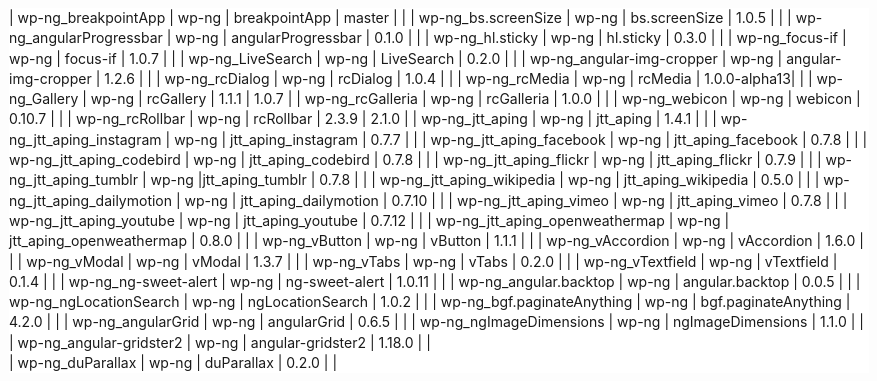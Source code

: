 | wp-ng_breakpointApp          | wp-ng   | breakpointApp           | master      |                  |
| wp-ng_bs.screenSize          | wp-ng   | bs.screenSize           | 1.0.5       |                  |
| wp-ng_angularProgressbar     | wp-ng   | angularProgressbar      | 0.1.0       |                  |
| wp-ng_hl.sticky              | wp-ng   | hl.sticky               | 0.3.0       |                  |
| wp-ng_focus-if               | wp-ng   | focus-if                | 1.0.7       |                  |
| wp-ng_LiveSearch             | wp-ng   | LiveSearch              | 0.2.0       |                  |
| wp-ng_angular-img-cropper    | wp-ng   | angular-img-cropper     | 1.2.6       |                  |
| wp-ng_rcDialog               | wp-ng   | rcDialog                | 1.0.4       |                  |
| wp-ng_rcMedia                | wp-ng   | rcMedia                 | 1.0.0-alpha13|                 |
| wp-ng_Gallery                | wp-ng   | rcGallery               | 1.1.1       | 1.0.7            |
| wp-ng_rcGalleria             | wp-ng   | rcGalleria              | 1.0.0       |                  |
| wp-ng_webicon                | wp-ng   | webicon                 | 0.10.7      |                  |
| wp-ng_rcRollbar              | wp-ng   | rcRollbar               | 2.3.9       | 2.1.0            |
| wp-ng_jtt_aping              | wp-ng   | jtt_aping               | 1.4.1       |                  |
| wp-ng_jtt_aping_instagram    | wp-ng   | jtt_aping_instagram     | 0.7.7       |                  |
| wp-ng_jtt_aping_facebook     | wp-ng   | jtt_aping_facebook      | 0.7.8       |                  |
| wp-ng_jtt_aping_codebird     | wp-ng   | jtt_aping_codebird      | 0.7.8       |                  |
| wp-ng_jtt_aping_flickr       | wp-ng   | jtt_aping_flickr        | 0.7.9       |                  |
| wp-ng_jtt_aping_tumblr       | wp-ng   |jtt_aping_tumblr         | 0.7.8       |                  |
| wp-ng_jtt_aping_wikipedia    | wp-ng   | jtt_aping_wikipedia     | 0.5.0       |                  |
| wp-ng_jtt_aping_dailymotion  | wp-ng   | jtt_aping_dailymotion   | 0.7.10      |                  |
| wp-ng_jtt_aping_vimeo        | wp-ng   | jtt_aping_vimeo         | 0.7.8       |                  |
| wp-ng_jtt_aping_youtube      | wp-ng   | jtt_aping_youtube       | 0.7.12      |                  |
| wp-ng_jtt_aping_openweathermap | wp-ng | jtt_aping_openweathermap | 0.8.0      |                  | 
| wp-ng_vButton                | wp-ng   | vButton                 | 1.1.1       |                  |
| wp-ng_vAccordion             | wp-ng   | vAccordion              | 1.6.0       |                  |
| wp-ng_vModal                 | wp-ng   | vModal                  | 1.3.7       |                  |
| wp-ng_vTabs                  | wp-ng   | vTabs                   | 0.2.0       |                  |
| wp-ng_vTextfield             | wp-ng   | vTextfield              | 0.1.4       |                  |
| wp-ng_ng-sweet-alert         | wp-ng   | ng-sweet-alert          | 1.0.11      |                  |
| wp-ng_angular.backtop        | wp-ng   | angular.backtop         | 0.0.5       |                  | 
| wp-ng_ngLocationSearch       | wp-ng   | ngLocationSearch        | 1.0.2       |                  | 
| wp-ng_bgf.paginateAnything   | wp-ng   | bgf.paginateAnything    | 4.2.0       |                  |
| wp-ng_angularGrid            | wp-ng   | angularGrid             | 0.6.5       |                  |
| wp-ng_ngImageDimensions      | wp-ng   | ngImageDimensions       | 1.1.0       |                  | 
| wp-ng_angular-gridster2      | wp-ng   | angular-gridster2       | 1.18.0      |                  |   
| wp-ng_duParallax             | wp-ng   | duParallax              | 0.2.0       |                  |